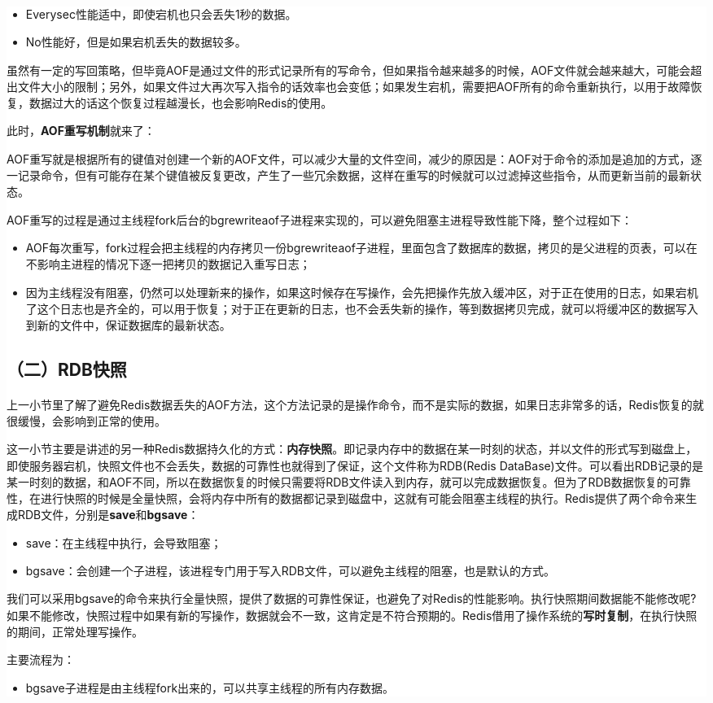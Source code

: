 

- Everysec性能适中，即使宕机也只会丢失1秒的数据。



- No性能好，但是如果宕机丢失的数据较多。



虽然有一定的写回策略，但毕竟AOF是通过文件的形式记录所有的写命令，但如果指令越来越多的时候，AOF文件就会越来越大，可能会超出文件大小的限制；另外，如果文件过大再次写入指令的话效率也会变低；如果发生宕机，需要把AOF所有的命令重新执行，以用于故障恢复，数据过大的话这个恢复过程越漫长，也会影响Redis的使用。



此时，**AOF重写机制**就来了：



AOF重写就是根据所有的键值对创建一个新的AOF文件，可以减少大量的文件空间，减少的原因是：AOF对于命令的添加是追加的方式，逐一记录命令，但有可能存在某个键值被反复更改，产生了一些冗余数据，这样在重写的时候就可以过滤掉这些指令，从而更新当前的最新状态。



AOF重写的过程是通过主线程fork后台的bgrewriteaof子进程来实现的，可以避免阻塞主进程导致性能下降，整个过程如下：



- AOF每次重写，fork过程会把主线程的内存拷贝一份bgrewriteaof子进程，里面包含了数据库的数据，拷贝的是父进程的页表，可以在不影响主进程的情况下逐一把拷贝的数据记入重写日志；



- 因为主线程没有阻塞，仍然可以处理新来的操作，如果这时候存在写操作，会先把操作先放入缓冲区，对于正在使用的日志，如果宕机了这个日志也是齐全的，可以用于恢复；对于正在更新的日志，也不会丢失新的操作，等到数据拷贝完成，就可以将缓冲区的数据写入到新的文件中，保证数据库的最新状态。





## **（二）RDB快照**



上一小节里了解了避免Redis数据丢失的AOF方法，这个方法记录的是操作命令，而不是实际的数据，如果日志非常多的话，Redis恢复的就很缓慢，会影响到正常的使用。



这一小节主要是讲述的另一种Redis数据持久化的方式：**内存快照**。即记录内存中的数据在某一时刻的状态，并以文件的形式写到磁盘上，即使服务器宕机，快照文件也不会丢失，数据的可靠性也就得到了保证，这个文件称为RDB(Redis DataBase)文件。可以看出RDB记录的是某一时刻的数据，和AOF不同，所以在数据恢复的时候只需要将RDB文件读入到内存，就可以完成数据恢复。但为了RDB数据恢复的可靠性，在进行快照的时候是全量快照，会将内存中所有的数据都记录到磁盘中，这就有可能会阻塞主线程的执行。Redis提供了两个命令来生成RDB文件，分别是**save**和**bgsave**：



- save：在主线程中执行，会导致阻塞；



- bgsave：会创建一个子进程，该进程专门用于写入RDB文件，可以避免主线程的阻塞，也是默认的方式。



我们可以采用bgsave的命令来执行全量快照，提供了数据的可靠性保证，也避免了对Redis的性能影响。执行快照期间数据能不能修改呢?如果不能修改，快照过程中如果有新的写操作，数据就会不一致，这肯定是不符合预期的。Redis借用了操作系统的**写时复制**，在执行快照的期间，正常处理写操作。



主要流程为：



- bgsave子进程是由主线程fork出来的，可以共享主线程的所有内存数据。
